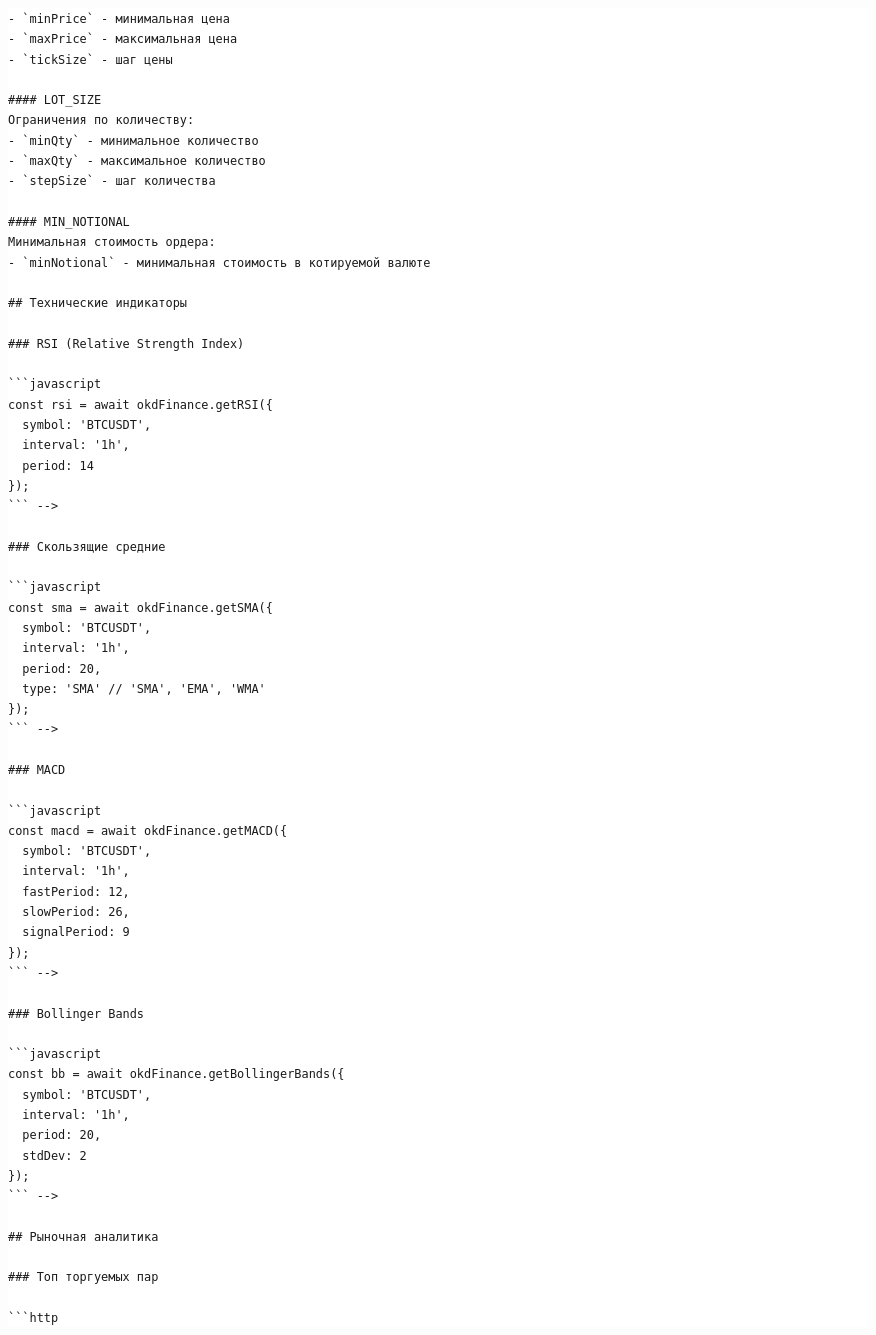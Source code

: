 ```http
- `minPrice` - минимальная цена
- `maxPrice` - максимальная цена  
- `tickSize` - шаг цены

#### LOT_SIZE
Ограничения по количеству:
- `minQty` - минимальное количество
- `maxQty` - максимальное количество
- `stepSize` - шаг количества

#### MIN_NOTIONAL
Минимальная стоимость ордера:
- `minNotional` - минимальная стоимость в котируемой валюте

## Технические индикаторы

### RSI (Relative Strength Index)

```javascript
const rsi = await okdFinance.getRSI({
  symbol: 'BTCUSDT',
  interval: '1h',
  period: 14
});
``` -->

### Скользящие средние

```javascript
const sma = await okdFinance.getSMA({
  symbol: 'BTCUSDT',
  interval: '1h',
  period: 20,
  type: 'SMA' // 'SMA', 'EMA', 'WMA'
});
``` -->

### MACD

```javascript
const macd = await okdFinance.getMACD({
  symbol: 'BTCUSDT',
  interval: '1h',
  fastPeriod: 12,
  slowPeriod: 26,
  signalPeriod: 9
});
``` -->

### Bollinger Bands

```javascript
const bb = await okdFinance.getBollingerBands({
  symbol: 'BTCUSDT',
  interval: '1h',
  period: 20,
  stdDev: 2
});
``` -->

## Рыночная аналитика

### Топ торгуемых пар

```http
```